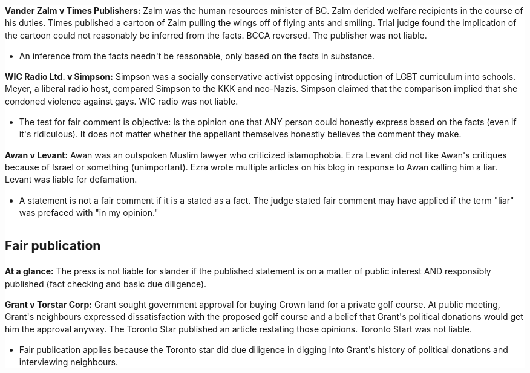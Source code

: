 **Vander Zalm v Times Publishers:** Zalm was the human resources minister of BC. Zalm derided welfare recipients in the course of his duties. Times published a cartoon of Zalm pulling the wings off of flying ants and smiling. Trial judge found the implication of the cartoon could not reasonably be inferred from the facts. BCCA reversed. The publisher was not liable.

+ An inference from the facts needn't be reasonable, only based on the facts in substance.

**WIC Radio Ltd. v Simpson:** Simpson was a socially conservative activist opposing introduction of LGBT curriculum into schools. Meyer, a liberal radio host, compared Simpson to the KKK and neo-Nazis. Simpson claimed that the comparison implied that she condoned violence against gays. WIC radio was not liable.

+ The test for fair comment is objective: Is the opinion one that ANY person could honestly express based on the facts (even if it's ridiculous). It does not matter whether the appellant themselves honestly believes the comment they make.

**Awan v Levant:** Awan was an outspoken Muslim lawyer who criticized islamophobia. Ezra Levant did not like Awan's critiques because of Israel or something (unimportant). Ezra wrote multiple articles on his blog in response to Awan calling him a liar. Levant was liable for defamation.

+ A statement is not a fair comment if it is a stated as a fact. The judge stated fair comment may have applied if the term "liar" was prefaced with "in my opinion."

## Fair publication
**At a glance:** The press is not liable for slander if the published statement is on a matter of public interest AND responsibly published (fact checking and basic due diligence).

**Grant v Torstar Corp:** Grant sought government approval for buying Crown land for a private golf course. At public meeting, Grant's neighbours expressed dissatisfaction with the proposed golf course and a belief that Grant's political donations would get him the approval anyway. The Toronto Star published an article restating those opinions. Toronto Start was not liable.

+ Fair publication applies because the Toronto star did due diligence in digging into Grant's history of political donations and interviewing neighbours.